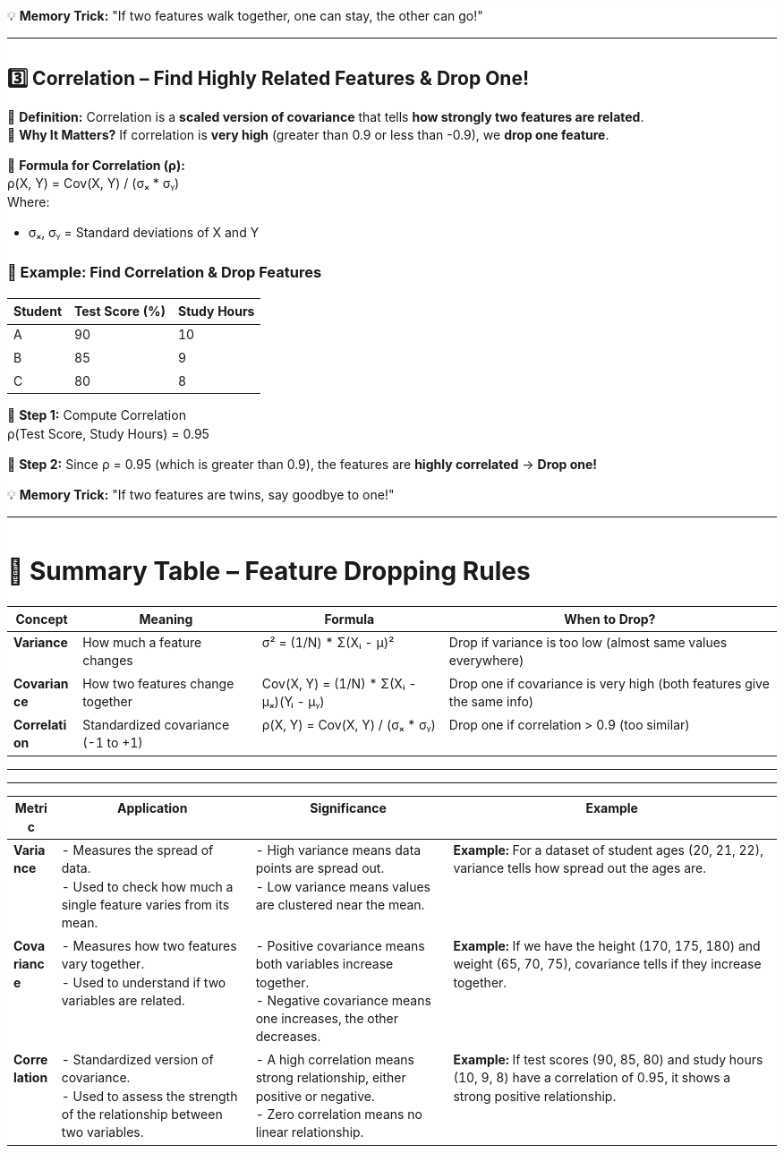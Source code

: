 💡 **Memory Trick:** "If two features walk together, one can stay, the other can go!"  

---

## **3️⃣ Correlation – Find Highly Related Features & Drop One!**  
📌 **Definition:** Correlation is a **scaled version of covariance** that tells **how strongly two features are related**.  
📌 **Why It Matters?** If correlation is **very high** (greater than 0.9 or less than -0.9), we **drop one feature**.  

🔢 **Formula for Correlation (ρ):**  
ρ(X, Y) = Cov(X, Y) / (σₓ * σᵧ)  
Where:  
- σₓ, σᵧ = Standard deviations of X and Y  

### **🔹 Example: Find Correlation & Drop Features**  
| Student | Test Score (%) | Study Hours |
|---------|----------------|-------------|
| A       | 90             | 10          |
| B       | 85             | 9           |
| C       | 80             | 8           |

🔹 **Step 1:** Compute Correlation  
ρ(Test Score, Study Hours) = 0.95  

🔹 **Step 2:** Since ρ = 0.95 (which is greater than 0.9), the features are **highly correlated** → **Drop one!**  

💡 **Memory Trick:** "If two features are twins, say goodbye to one!"  

---

# **🔰 Summary Table – Feature Dropping Rules**
| Concept     | Meaning                                  | Formula                                     | When to Drop?                                             |
|-------------|------------------------------------------|---------------------------------------------|----------------------------------------------------------|
| **Variance**| How much a feature changes               | σ² = (1/N) * Σ(Xᵢ - μ)²                    | Drop if variance is too low (almost same values everywhere)|
| **Covariance**| How two features change together       | Cov(X, Y) = (1/N) * Σ(Xᵢ - μₓ)(Yᵢ - μᵧ)    | Drop one if covariance is very high (both features give the same info)|
| **Correlation**| Standardized covariance (-1 to +1)    | ρ(X, Y) = Cov(X, Y) / (σₓ * σᵧ)             | Drop one if correlation > 0.9 (too similar)               |

---





---

| **Metric**     | **Application**                                                                                  | **Significance**                                                      | **Example**                                                                                              |
|----------------|--------------------------------------------------------------------------------------------------|----------------------------------------------------------------------|----------------------------------------------------------------------------------------------------------|
| **Variance**   | - Measures the spread of data. <br> - Used to check how much a single feature varies from its mean. | - High variance means data points are spread out. <br> - Low variance means values are clustered near the mean. | **Example:** For a dataset of student ages (20, 21, 22), variance tells how spread out the ages are.       |
| **Covariance** | - Measures how two features vary together. <br> - Used to understand if two variables are related. | - Positive covariance means both variables increase together. <br> - Negative covariance means one increases, the other decreases. | **Example:** If we have the height (170, 175, 180) and weight (65, 70, 75), covariance tells if they increase together. |
| **Correlation** | - Standardized version of covariance. <br> - Used to assess the strength of the relationship between two variables. | - A high correlation means strong relationship, either positive or negative. <br> - Zero correlation means no linear relationship. | **Example:** If test scores (90, 85, 80) and study hours (10, 9, 8) have a correlation of 0.95, it shows a strong positive relationship. |
